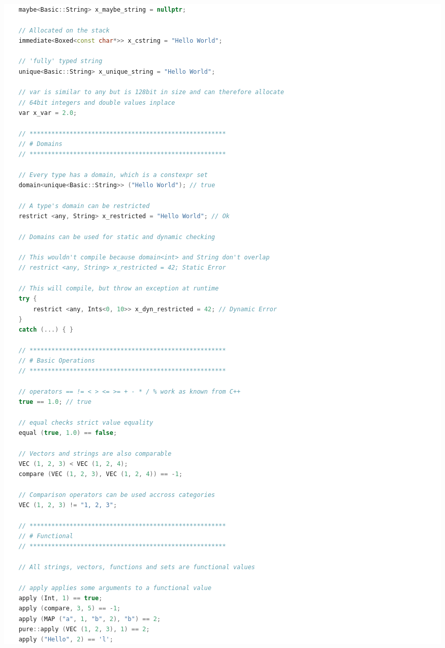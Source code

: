 ```cpp
	maybe<Basic::String> x_maybe_string = nullptr;

	// Allocated on the stack
	immediate<Boxed<const char*>> x_cstring = "Hello World";

	// 'fully' typed string
	unique<Basic::String> x_unique_string = "Hello World";

	// var is similar to any but is 128bit in size and can therefore allocate
	// 64bit integers and double values inplace
	var x_var = 2.0;

	// ******************************************************
	// # Domains
	// ******************************************************

	// Every type has a domain, which is a constexpr set
	domain<unique<Basic::String>> ("Hello World"); // true

	// A type's domain can be restricted
	restrict <any, String> x_restricted = "Hello World"; // Ok

	// Domains can be used for static and dynamic checking

	// This wouldn't compile because domain<int> and String don't overlap
	// restrict <any, String> x_restricted = 42; Static Error

	// This will compile, but throw an exception at runtime
	try {
		restrict <any, Ints<0, 10>> x_dyn_restricted = 42; // Dynamic Error
	}
	catch (...) { }

	// ******************************************************
	// # Basic Operations
	// ******************************************************

	// operators == != < > <= >= + - * / % work as known from C++
	true == 1.0; // true

	// equal checks strict value equality
	equal (true, 1.0) == false;

	// Vectors and strings are also comparable
	VEC (1, 2, 3) < VEC (1, 2, 4);
	compare (VEC (1, 2, 3), VEC (1, 2, 4)) == -1;

	// Comparison operators can be used accross categories
	VEC (1, 2, 3) != "1, 2, 3";

	// ******************************************************
	// # Functional
	// ******************************************************

	// All strings, vectors, functions and sets are functional values

	// apply applies some arguments to a functional value
	apply (Int, 1) == true;
	apply (compare, 3, 5) == -1;
	apply (MAP ("a", 1, "b", 2), "b") == 2;
	pure::apply (VEC (1, 2, 3), 1) == 2;
	apply ("Hello", 2) == 'l';

```